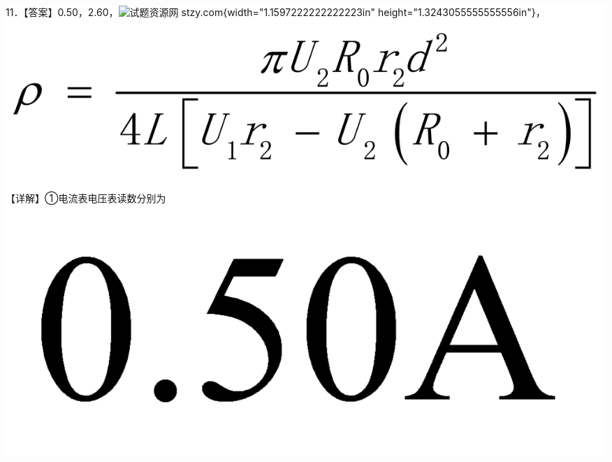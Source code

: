 11．【答案】0.50，2.60，![试题资源网
stzy.com](E:\codes\Homework\2025Summer\Physics\PhysicsMd\Physics3_media/media/image74.png){width="1.1597222222222223in"
height="1.3243055555555556in"}，![](Physics3_media/media/image75.png)

【详解】①电流表电压表读数分别为![](Physics3_media/media/image76.png)